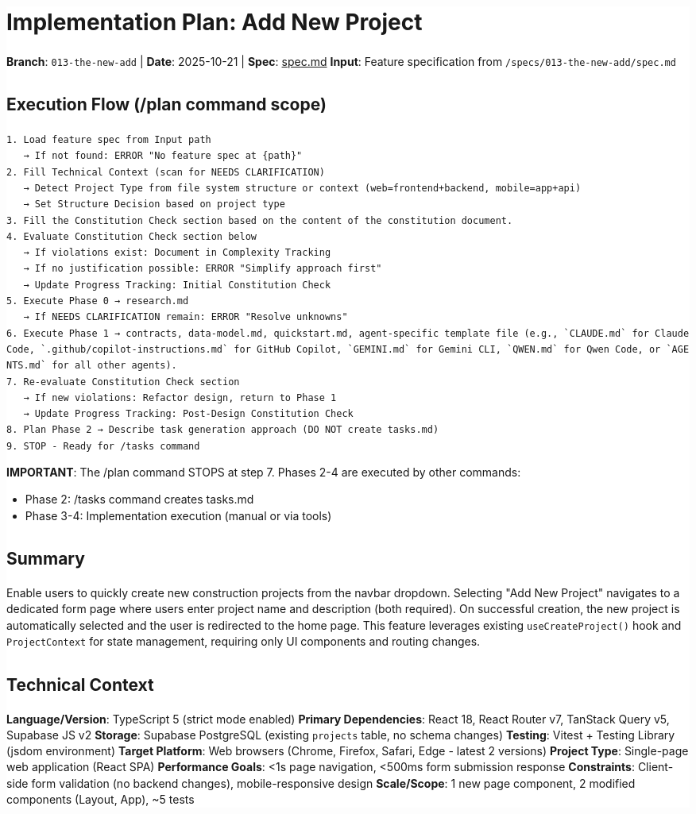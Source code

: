 
# Implementation Plan: Add New Project

**Branch**: `013-the-new-add` | **Date**: 2025-10-21 | **Spec**: [spec.md](./spec.md)
**Input**: Feature specification from `/specs/013-the-new-add/spec.md`

## Execution Flow (/plan command scope)
```
1. Load feature spec from Input path
   → If not found: ERROR "No feature spec at {path}"
2. Fill Technical Context (scan for NEEDS CLARIFICATION)
   → Detect Project Type from file system structure or context (web=frontend+backend, mobile=app+api)
   → Set Structure Decision based on project type
3. Fill the Constitution Check section based on the content of the constitution document.
4. Evaluate Constitution Check section below
   → If violations exist: Document in Complexity Tracking
   → If no justification possible: ERROR "Simplify approach first"
   → Update Progress Tracking: Initial Constitution Check
5. Execute Phase 0 → research.md
   → If NEEDS CLARIFICATION remain: ERROR "Resolve unknowns"
6. Execute Phase 1 → contracts, data-model.md, quickstart.md, agent-specific template file (e.g., `CLAUDE.md` for Claude Code, `.github/copilot-instructions.md` for GitHub Copilot, `GEMINI.md` for Gemini CLI, `QWEN.md` for Qwen Code, or `AGENTS.md` for all other agents).
7. Re-evaluate Constitution Check section
   → If new violations: Refactor design, return to Phase 1
   → Update Progress Tracking: Post-Design Constitution Check
8. Plan Phase 2 → Describe task generation approach (DO NOT create tasks.md)
9. STOP - Ready for /tasks command
```

**IMPORTANT**: The /plan command STOPS at step 7. Phases 2-4 are executed by other commands:
- Phase 2: /tasks command creates tasks.md
- Phase 3-4: Implementation execution (manual or via tools)

## Summary
Enable users to quickly create new construction projects from the navbar dropdown. Selecting "Add New Project" navigates to a dedicated form page where users enter project name and description (both required). On successful creation, the new project is automatically selected and the user is redirected to the home page. This feature leverages existing `useCreateProject()` hook and `ProjectContext` for state management, requiring only UI components and routing changes.

## Technical Context
**Language/Version**: TypeScript 5 (strict mode enabled)
**Primary Dependencies**: React 18, React Router v7, TanStack Query v5, Supabase JS v2
**Storage**: Supabase PostgreSQL (existing `projects` table, no schema changes)
**Testing**: Vitest + Testing Library (jsdom environment)
**Target Platform**: Web browsers (Chrome, Firefox, Safari, Edge - latest 2 versions)
**Project Type**: Single-page web application (React SPA)
**Performance Goals**: <1s page navigation, <500ms form submission response
**Constraints**: Client-side form validation (no backend changes), mobile-responsive design
**Scale/Scope**: 1 new page component, 2 modified components (Layout, App), ~5 tests
